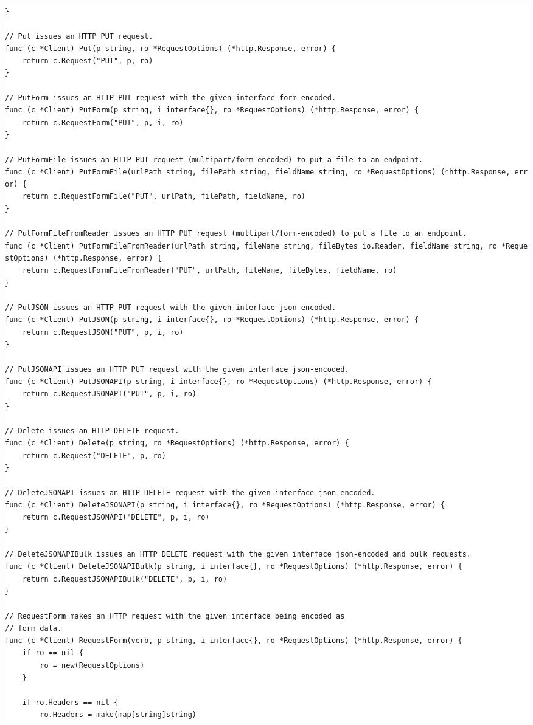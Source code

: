 ```
}

// Put issues an HTTP PUT request.
func (c *Client) Put(p string, ro *RequestOptions) (*http.Response, error) {
	return c.Request("PUT", p, ro)
}

// PutForm issues an HTTP PUT request with the given interface form-encoded.
func (c *Client) PutForm(p string, i interface{}, ro *RequestOptions) (*http.Response, error) {
	return c.RequestForm("PUT", p, i, ro)
}

// PutFormFile issues an HTTP PUT request (multipart/form-encoded) to put a file to an endpoint.
func (c *Client) PutFormFile(urlPath string, filePath string, fieldName string, ro *RequestOptions) (*http.Response, error) {
	return c.RequestFormFile("PUT", urlPath, filePath, fieldName, ro)
}

// PutFormFileFromReader issues an HTTP PUT request (multipart/form-encoded) to put a file to an endpoint.
func (c *Client) PutFormFileFromReader(urlPath string, fileName string, fileBytes io.Reader, fieldName string, ro *RequestOptions) (*http.Response, error) {
	return c.RequestFormFileFromReader("PUT", urlPath, fileName, fileBytes, fieldName, ro)
}

// PutJSON issues an HTTP PUT request with the given interface json-encoded.
func (c *Client) PutJSON(p string, i interface{}, ro *RequestOptions) (*http.Response, error) {
	return c.RequestJSON("PUT", p, i, ro)
}

// PutJSONAPI issues an HTTP PUT request with the given interface json-encoded.
func (c *Client) PutJSONAPI(p string, i interface{}, ro *RequestOptions) (*http.Response, error) {
	return c.RequestJSONAPI("PUT", p, i, ro)
}

// Delete issues an HTTP DELETE request.
func (c *Client) Delete(p string, ro *RequestOptions) (*http.Response, error) {
	return c.Request("DELETE", p, ro)
}

// DeleteJSONAPI issues an HTTP DELETE request with the given interface json-encoded.
func (c *Client) DeleteJSONAPI(p string, i interface{}, ro *RequestOptions) (*http.Response, error) {
	return c.RequestJSONAPI("DELETE", p, i, ro)
}

// DeleteJSONAPIBulk issues an HTTP DELETE request with the given interface json-encoded and bulk requests.
func (c *Client) DeleteJSONAPIBulk(p string, i interface{}, ro *RequestOptions) (*http.Response, error) {
	return c.RequestJSONAPIBulk("DELETE", p, i, ro)
}

// RequestForm makes an HTTP request with the given interface being encoded as
// form data.
func (c *Client) RequestForm(verb, p string, i interface{}, ro *RequestOptions) (*http.Response, error) {
	if ro == nil {
		ro = new(RequestOptions)
	}

	if ro.Headers == nil {
		ro.Headers = make(map[string]string)
```